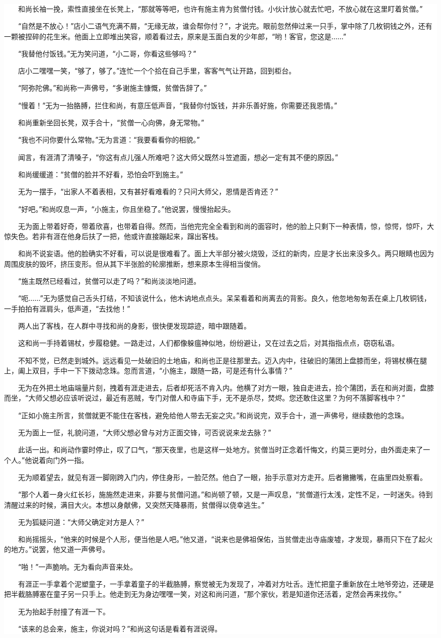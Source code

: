 　　和尚长袖一挽，索性直接坐在长凳上，“那就等等吧，也许有施主肯为贫僧付钱。小伙计放心就去忙吧，不放心就在这里盯着贫僧。”

　　“自然是不放心！”店小二语气充满不屑，“无缘无故，谁会帮你付？”，才说完。眼前忽然伸过来一只手，掌中除了几枚铜钱之外，还有一颗被捏碎的花生米。他面上立即堆出笑容，顺着看过去，原来是玉面白发的少年郎，“哟！客官，您这是……”

　　“我替他付饭钱。”无为笑问道，“小二哥，你看这些够吗？”

　　店小二嘿嘿一笑，“够了，够了。”连忙一个个拾在自己手里，客客气气让开路，回到柜台。

　　“阿弥陀佛。”和尚称一声佛号，“多谢施主慷慨，贫僧告辞了。”

　　“慢着！”无为一抬胳膊，拦住和尚，有意压低声音，“我替你付饭钱，并非乐善好施，你需要还我恩情。”

　　和尚重新坐回长凳，双手合十，“贫僧一心向佛，身无常物。”

　　“我也不问你要什么常物。”无为言道：“我要看看你的相貌。”

　　闻言，有涯清了清嗓子，“你这有点儿强人所难吧？这大师父既然斗笠遮面，想必一定有其不便的原因。”

　　和尚缓缓道：“贫僧的脸并不好看，恐怕会吓到施主。”

　　无为一摆手，“出家人不着表相，又有甚好看难看的？只问大师父，恩情是否肯还？”

　　“好吧。”和尚叹息一声，“小施主，你且坐稳了。”他说罢，慢慢抬起头。

　　无为面上带着好奇，带着欣喜，也带着自得。然而，当他完完全全看到和尚的面容时，他的脸上只剩下一种表情，惊，惊愕，惊吓，大惊失色。若非有涯在他身后扶了一把，他或许直接蹦起来，蹿出客栈。

　　和尚不说妄语。他的脸确实不好看，可以说是很难看了。面上大半部分被火烧毁，泛红的新肉，应是才长出来没多久。两只眼睛也因为周围皮肤的毁坏，挤压变形。但从其下半张脸的轮廓推断，想来原本生得相当俊俏。

　　“施主既然已经看过，贫僧可以走了吗？”和尚淡淡地问道。

　　“呃……”无为感觉自己舌头打结，不知该说什么，他木讷地点点头。呆呆看着和尚离去的背影。良久，他忽地匆匆丢在桌上几枚铜钱，一手拍拍有涯肩头，低声道，“去找他！”

　　两人出了客栈，在人群中寻找和尚的身影，很快便发现踪迹，暗中跟随着。

　　这和尚一手持着锡杖，步履稳健。一路走过，人们都像躲瘟神似地，纷纷避让，又在过去之后，对其指指点点，窃窃私语。

　　不知不觉，已然走到城外。远远看见一处破旧的土地庙，和尚也正是往那里去。迈入内中，往破旧的蒲团上盘膝而坐，将锡杖横在腿上，阖上双目，手中一下下拨动念珠。忽而言道，“小施主，跟随一路，可是还有什么事情？”

　　无为在外把土地庙端量片刻，拽着有涯走进去，后者却死活不肯入内。他横了对方一眼，独自走进去，捡个蒲团，丢在和尚对面，盘膝而坐，“大师父想必应该听说过，最近有恶贼，专门对僧人和寺庙下手，无不是杀尽，焚烬。您还敢住这里？为何不落脚客栈中？”

　　“正如小施主所言，贫僧就更不能住在客栈，避免给他人带去无妄之灾。”和尚说完，双手合十，道一声佛号，继续数他的念珠。

　　无为面上一怔，礼貌问道，“大师父想必曾与对方正面交锋，可否说说来龙去脉？”

　　此话一出。和尚动作霎时停止，叹了口气，“那天夜里，也是这样一处地方。贫僧当时正念着忏悔文，约莫三更时分，由外面走来了一个人。”他说着向门外一指。

　　无为顺着望去，就见有涯一脚刚跨入门内，停住身形，一脸茫然。他白了一眼，抬手示意对方走开。后者撇撇嘴，在庙里四处察看。

　　“那个人着一身火红长衫，施施然走进来，非要与贫僧问道。”和尚顿了顿，又是一声叹息，“贫僧道行太浅，定性不足，一时迷失。待到清醒过来的时候，满目大火。本想以身献佛，又突然天降暴雨，贫僧得以侥幸逃生。”

　　无为狐疑问道：“大师父确定对方是人？”

　　和尚摇摇头，“他来的时候是个人形，便当他是人吧。”他又道，“说来也是佛祖保佑，当贫僧走出寺庙废墟，才发现，暴雨只下在了起火的地方。”说罢，他又道一声佛号。

　　“啪！”一声脆响。无为看向声音来处。

　　有涯正一手拿着个泥塑童子，一手拿着童子的半截胳膊，察觉被无为发现了，冲着对方吐舌。连忙把童子重新放在土地爷旁边，还硬是把半截胳膊塞在童子另一只手上。他走到无为身边嘿嘿一笑，对这和尚问道，“那个家伙，若是知道你还活着，定然会再来找你。”

　　无为抬起手肘撞了有涯一下。

　　“该来的总会来，施主，你说对吗？”和尚这句话是看着有涯说得。
